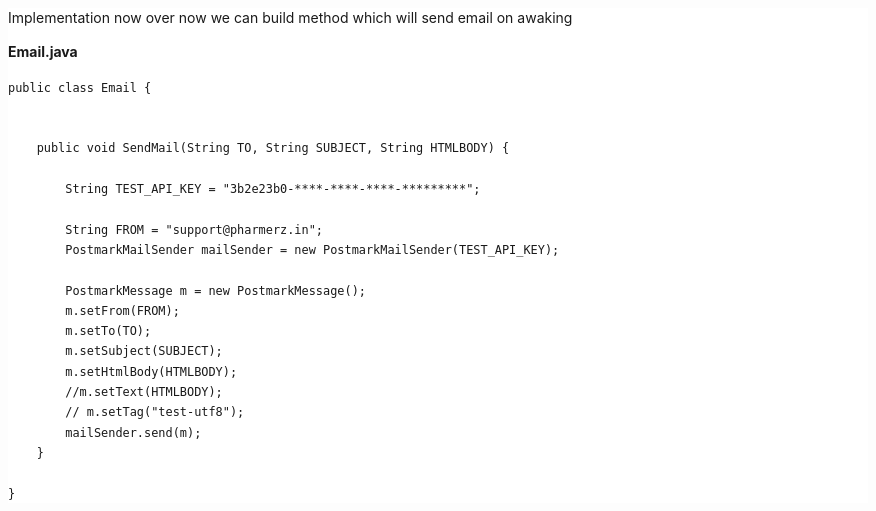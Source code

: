 
Implementation now over now we can build method which will send email on awaking

**Email.java**

    public class Email {
    
    
        public void SendMail(String TO, String SUBJECT, String HTMLBODY) {
    
            String TEST_API_KEY = "3b2e23b0-****-****-****-*********";
    
            String FROM = "support@pharmerz.in";
            PostmarkMailSender mailSender = new PostmarkMailSender(TEST_API_KEY);
    
            PostmarkMessage m = new PostmarkMessage();
            m.setFrom(FROM);
            m.setTo(TO);
            m.setSubject(SUBJECT);
            m.setHtmlBody(HTMLBODY);
            //m.setText(HTMLBODY);
            // m.setTag("test-utf8");
            mailSender.send(m);
        }
    
    }




